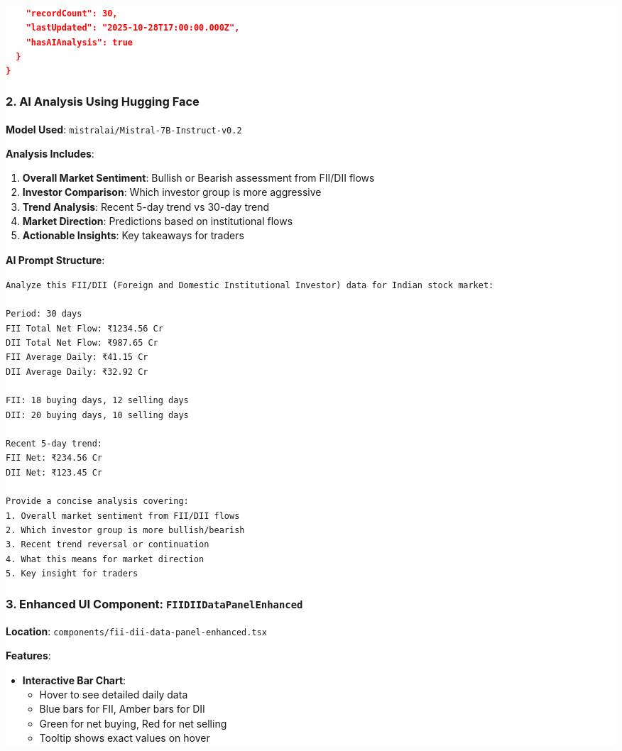 ```json
    "recordCount": 30,
    "lastUpdated": "2025-10-28T17:00:00.000Z",
    "hasAIAnalysis": true
  }
}
```

### 2. AI Analysis Using Hugging Face

**Model Used**: `mistralai/Mistral-7B-Instruct-v0.2`

**Analysis Includes**:
1. **Overall Market Sentiment**: Bullish or Bearish assessment from FII/DII flows
2. **Investor Comparison**: Which investor group is more aggressive
3. **Trend Analysis**: Recent 5-day trend vs 30-day trend
4. **Market Direction**: Predictions based on institutional flows
5. **Actionable Insights**: Key takeaways for traders

**AI Prompt Structure**:
```
Analyze this FII/DII (Foreign and Domestic Institutional Investor) data for Indian stock market:

Period: 30 days
FII Total Net Flow: ₹1234.56 Cr
DII Total Net Flow: ₹987.65 Cr
FII Average Daily: ₹41.15 Cr
DII Average Daily: ₹32.92 Cr

FII: 18 buying days, 12 selling days
DII: 20 buying days, 10 selling days

Recent 5-day trend:
FII Net: ₹234.56 Cr
DII Net: ₹123.45 Cr

Provide a concise analysis covering:
1. Overall market sentiment from FII/DII flows
2. Which investor group is more bullish/bearish
3. Recent trend reversal or continuation
4. What this means for market direction
5. Key insight for traders
```

### 3. Enhanced UI Component: `FIIDIIDataPanelEnhanced`

**Location**: `components/fii-dii-data-panel-enhanced.tsx`

**Features**:
- **Interactive Bar Chart**: 
  - Hover to see detailed daily data
  - Blue bars for FII, Amber bars for DII
  - Green for net buying, Red for net selling
  - Tooltip shows exact values on hover
